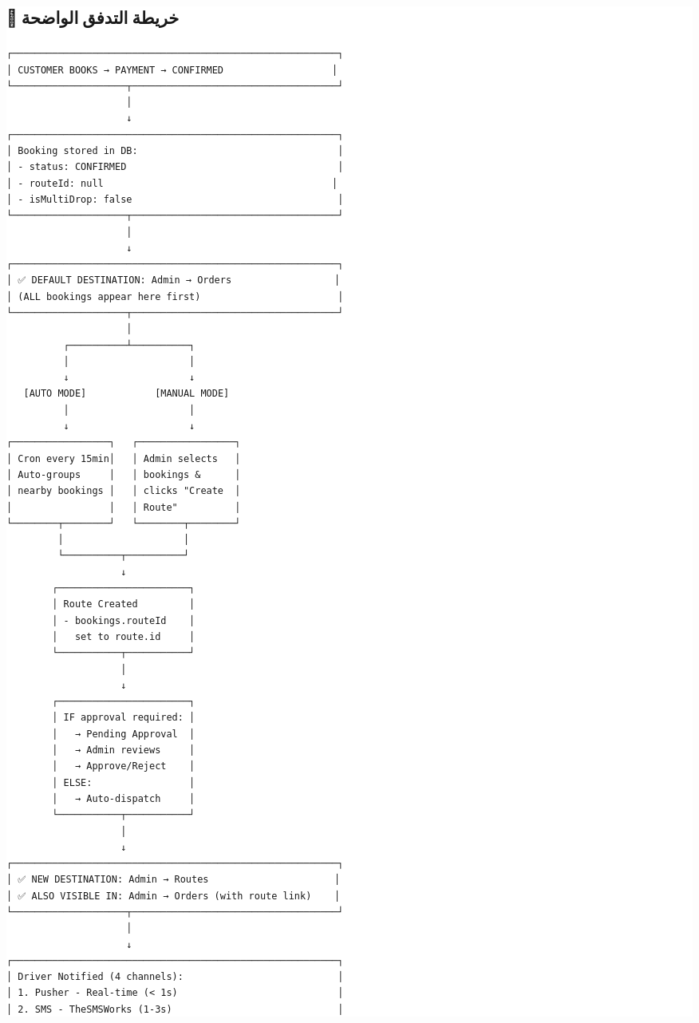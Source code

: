 
## 🎯 خريطة التدفق الواضحة

```
┌─────────────────────────────────────────────────────────┐
│ CUSTOMER BOOKS → PAYMENT → CONFIRMED                   │
└────────────────────┬────────────────────────────────────┘
                     │
                     ↓
┌─────────────────────────────────────────────────────────┐
│ Booking stored in DB:                                   │
│ - status: CONFIRMED                                     │
│ - routeId: null                                        │
│ - isMultiDrop: false                                    │
└────────────────────┬────────────────────────────────────┘
                     │
                     ↓
┌─────────────────────────────────────────────────────────┐
│ ✅ DEFAULT DESTINATION: Admin → Orders                  │
│ (ALL bookings appear here first)                        │
└────────────────────┬────────────────────────────────────┘
                     │
          ┌──────────┴──────────┐
          │                     │
          ↓                     ↓
   [AUTO MODE]            [MANUAL MODE]
          │                     │
          ↓                     ↓
┌─────────────────┐   ┌─────────────────┐
│ Cron every 15min│   │ Admin selects   │
│ Auto-groups     │   │ bookings &      │
│ nearby bookings │   │ clicks "Create  │
│                 │   │ Route"          │
└────────┬────────┘   └────────┬────────┘
         │                     │
         └──────────┬──────────┘
                    ↓
        ┌───────────────────────┐
        │ Route Created         │
        │ - bookings.routeId    │
        │   set to route.id     │
        └───────────┬───────────┘
                    │
                    ↓
        ┌───────────────────────┐
        │ IF approval required: │
        │   → Pending Approval  │
        │   → Admin reviews     │
        │   → Approve/Reject    │
        │ ELSE:                 │
        │   → Auto-dispatch     │
        └───────────┬───────────┘
                    │
                    ↓
┌─────────────────────────────────────────────────────────┐
│ ✅ NEW DESTINATION: Admin → Routes                      │
│ ✅ ALSO VISIBLE IN: Admin → Orders (with route link)    │
└────────────────────┬────────────────────────────────────┘
                     │
                     ↓
┌─────────────────────────────────────────────────────────┐
│ Driver Notified (4 channels):                           │
│ 1. Pusher - Real-time (< 1s)                            │
│ 2. SMS - TheSMSWorks (1-3s)                             │
```